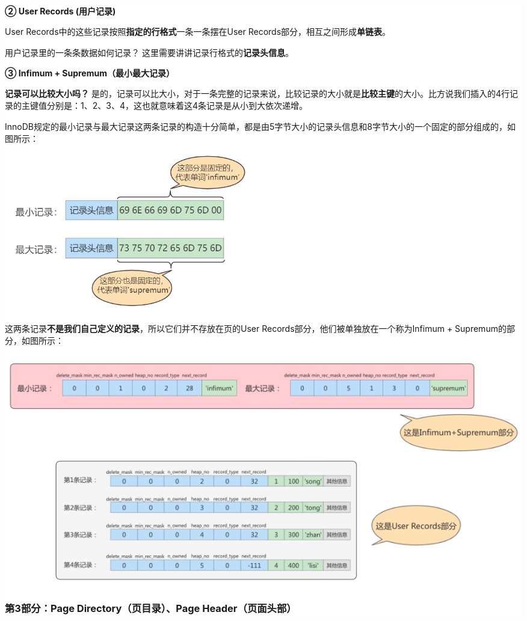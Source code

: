 **② User Records (用户记录)**

User Records中的这些记录按照**指定的行格式**一条一条摆在User Records部分，相互之间形成**单链表**。

用户记录里的一条条数据如何记录？
这里需要讲讲记录行格式的**记录头信息**。

**③ Infimum + Supremum（最小最大记录）**

**记录可以比较大小吗？**
是的，记录可以比大小，对于一条完整的记录来说，比较记录的大小就是**比较主键**的大小。比方说我们插入的4行记录的主键值分别是：1、2、3、4，这也就意味着这4条记录是从小到大依次递增。

InnoDB规定的最小记录与最大记录这两条记录的构造十分简单，都是由5字节大小的记录头信息和8字节大小的一个固定的部分组成的，如图所示：

![image-20220209135719504](images/image-20220209135719504.png)

这两条记录**不是我们自己定义的记录**，所以它们并不存放在页的User Records部分，他们被单独放在一个称为Infimum + Supremum的部分，如图所示：

![image-20220209135747950](images/image-20220209135747950.png)



### 第3部分：Page Directory（页目录）、Page Header（页面头部）
